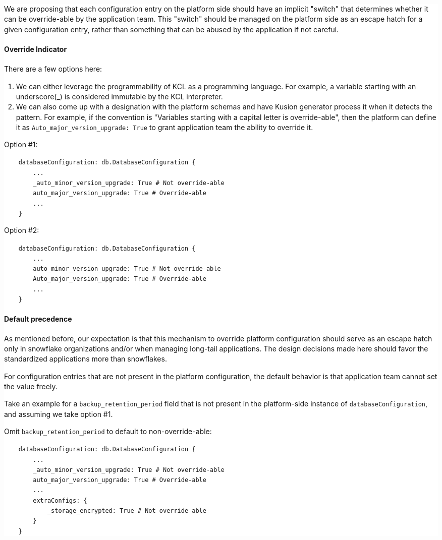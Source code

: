 We are proposing that each configuration entry on the platform side should have an implicit "switch" that determines whether it can be override-able by the application team. This "switch" should be managed on the platform side as an escape hatch for a given configuration entry, rather than something that can be abused by the application if not careful.

#### Override Indicator
There are a few options here:
1. We can either leverage the programmability of KCL as a programming language. For example, a variable starting with an underscore(_) is considered immutable by the KCL interpreter.
2. We can also come up with a designation with the platform schemas and have Kusion generator process it when it detects the pattern. For example, if the convention is "Variables starting with a capital letter is override-able", then the platform can define it as `Auto_major_version_upgrade: True` to grant application team the ability to override it.

Option #1: 
```
    databaseConfiguration: db.DatabaseConfiguration {
        ...
        _auto_minor_version_upgrade: True # Not override-able
        auto_major_version_upgrade: True # Override-able
        ...
    }
```

Option #2: 
```
    databaseConfiguration: db.DatabaseConfiguration {
        ...
        auto_minor_version_upgrade: True # Not override-able
        Auto_major_version_upgrade: True # Override-able
        ...
    }
```

#### Default precedence
As mentioned before, our expectation is that this mechanism to override platform configuration should serve as an escape hatch only in snowflake organizations and/or when managing long-tail applications. The design decisions made here should favor the standardized applications more than snowflakes.

For configuration entries that are not present in the platform configuration, the default behavior is that application team cannot set the value freely.

Take an example for a `backup_retention_period` field that is not present in the platform-side instance of `databaseConfiguration`, and assuming we take option #1.

Omit `backup_retention_period` to default to non-override-able:
```
    databaseConfiguration: db.DatabaseConfiguration {
        ...
        _auto_minor_version_upgrade: True # Not override-able
        auto_major_version_upgrade: True # Override-able
        ...
        extraConfigs: {
            _storage_encrypted: True # Not override-able
        }
    }
```
